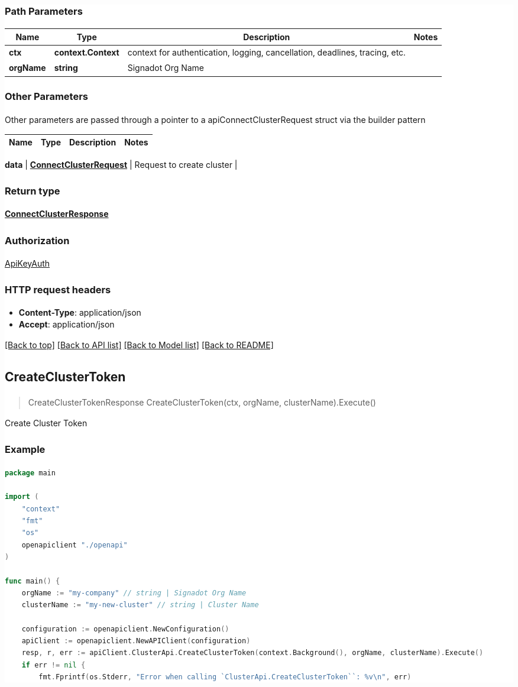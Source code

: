 ### Path Parameters


Name | Type | Description  | Notes
------------- | ------------- | ------------- | -------------
**ctx** | **context.Context** | context for authentication, logging, cancellation, deadlines, tracing, etc.
**orgName** | **string** | Signadot Org Name | 

### Other Parameters

Other parameters are passed through a pointer to a apiConnectClusterRequest struct via the builder pattern


Name | Type | Description  | Notes
------------- | ------------- | ------------- | -------------

 **data** | [**ConnectClusterRequest**](ConnectClusterRequest.md) | Request to create cluster | 

### Return type

[**ConnectClusterResponse**](ConnectClusterResponse.md)

### Authorization

[ApiKeyAuth](../README.md#ApiKeyAuth)

### HTTP request headers

- **Content-Type**: application/json
- **Accept**: application/json

[[Back to top]](#) [[Back to API list]](../README.md#documentation-for-api-endpoints)
[[Back to Model list]](../README.md#documentation-for-models)
[[Back to README]](../README.md)


## CreateClusterToken

> CreateClusterTokenResponse CreateClusterToken(ctx, orgName, clusterName).Execute()

Create Cluster Token



### Example

```go
package main

import (
    "context"
    "fmt"
    "os"
    openapiclient "./openapi"
)

func main() {
    orgName := "my-company" // string | Signadot Org Name
    clusterName := "my-new-cluster" // string | Cluster Name

    configuration := openapiclient.NewConfiguration()
    apiClient := openapiclient.NewAPIClient(configuration)
    resp, r, err := apiClient.ClusterApi.CreateClusterToken(context.Background(), orgName, clusterName).Execute()
    if err != nil {
        fmt.Fprintf(os.Stderr, "Error when calling `ClusterApi.CreateClusterToken``: %v\n", err)
```